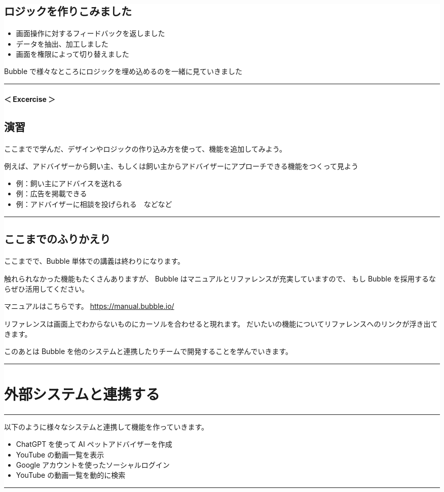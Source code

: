 
## ロジックを作りこみました

- 画面操作に対するフィードバックを返しました
- データを抽出、加工しました
- 画面を権限によって切り替えました

Bubble で様々なところにロジックを埋め込めるのを一緒に見ていきました

---

#### ＜ Excercise ＞

## 演習

ここまでで学んだ、デザインやロジックの作り込み方を使って、機能を追加してみよう。

例えば、アドバイザーから飼い主、もしくは飼い主からアドバイザーにアプローチできる機能をつくって見よう

- 例：飼い主にアドバイスを送れる
- 例：広告を掲載できる
- 例：アドバイザーに相談を投げられる　などなど

---

## ここまでのふりかえり

ここまでで、Bubble 単体での講義は終わりになります。

触れられなかった機能もたくさんありますが、
Bubble はマニュアルとリファレンスが充実していますので、
もし Bubble を採用するならぜひ活用してください。

マニュアルはこちらです。
https://manual.bubble.io/

リファレンスは画面上でわからないものにカーソルを合わせると現れます。
だいたいの機能についてリファレンスへのリンクが浮き出てきます。

このあとは Bubble を他のシステムと連携したりチームで開発することを学んでいきます。

---

# 外部システムと連携する

---

以下のように様々なシステムと連携して機能を作っていきます。

- ChatGPT を使って AI ペットアドバイザーを作成
- YouTube の動画一覧を表示
- Google アカウントを使ったソーシャルログイン
- YouTube の動画一覧を動的に検索

---
